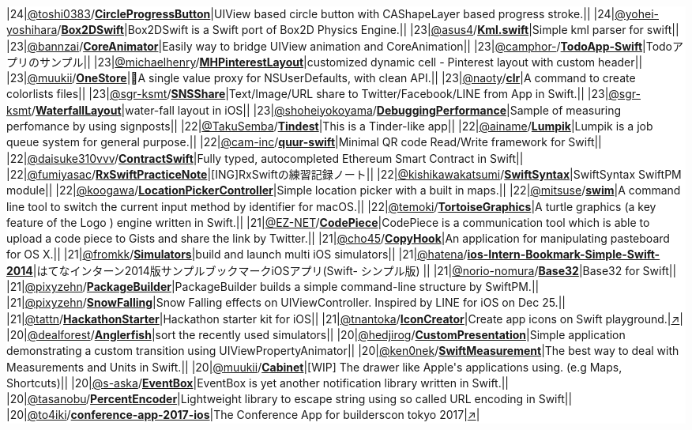 |24|[@toshi0383](https://github.com/toshi0383)/[**CircleProgressButton**](https://github.com/toshi0383/CircleProgressButton)|UIView based circle button with CAShapeLayer based progress stroke.||
|24|[@yohei-yoshihara](https://github.com/yohei-yoshihara)/[**Box2DSwift**](https://github.com/yohei-yoshihara/Box2DSwift)|Box2DSwift is a Swift port of Box2D Physics Engine.||
|23|[@asus4](https://github.com/asus4)/[**Kml.swift**](https://github.com/asus4/Kml.swift)|Simple kml parser for swift||
|23|[@bannzai](https://github.com/bannzai)/[**CoreAnimator**](https://github.com/bannzai/CoreAnimator)|Easily way to bridge UIView animation and CoreAnimation||
|23|[@camphor-](https://github.com/camphor-)/[**TodoApp-Swift**](https://github.com/camphor-/TodoApp-Swift)|Todoアプリのサンプル||
|23|[@michaelhenry](https://github.com/michaelhenry)/[**MHPinterestLayout**](https://github.com/michaelhenry/MHPinterestLayout)|customized dynamic cell - Pinterest layout with custom header||
|23|[@muukii](https://github.com/muukii)/[**OneStore**](https://github.com/muukii/OneStore)|📕A single value proxy for NSUserDefaults, with clean API.||
|23|[@naoty](https://github.com/naoty)/[**clr**](https://github.com/naoty/clr)|A command to create colorlists files||
|23|[@sgr-ksmt](https://github.com/sgr-ksmt)/[**SNSShare**](https://github.com/sgr-ksmt/SNSShare)|Text/Image/URL share to Twitter/Facebook/LINE from App in Swift.||
|23|[@sgr-ksmt](https://github.com/sgr-ksmt)/[**WaterfallLayout**](https://github.com/sgr-ksmt/WaterfallLayout)|water-fall layout in iOS||
|23|[@shoheiyokoyama](https://github.com/shoheiyokoyama)/[**DebuggingPerformance**](https://github.com/shoheiyokoyama/DebuggingPerformance)|Sample of measuring perfomance by using signposts||
|22|[@TakuSemba](https://github.com/TakuSemba)/[**Tindest**](https://github.com/TakuSemba/Tindest)|This is a Tinder-like app||
|22|[@ainame](https://github.com/ainame)/[**Lumpik**](https://github.com/ainame/Lumpik)|Lumpik is a job queue system for general purpose.||
|22|[@cam-inc](https://github.com/cam-inc)/[**quur-swift**](https://github.com/cam-inc/quur-swift)|Minimal QR code Read/Write framework for Swift||
|22|[@daisuke310vvv](https://github.com/daisuke310vvv)/[**ContractSwift**](https://github.com/daisuke310vvv/ContractSwift)|Fully typed, autocompleted Ethereum Smart Contract in Swift||
|22|[@fumiyasac](https://github.com/fumiyasac)/[**RxSwiftPracticeNote**](https://github.com/fumiyasac/RxSwiftPracticeNote)|[ING]RxSwiftの練習記録ノート||
|22|[@kishikawakatsumi](https://github.com/kishikawakatsumi)/[**SwiftSyntax**](https://github.com/kishikawakatsumi/SwiftSyntax)|SwiftSyntax SwiftPM module||
|22|[@koogawa](https://github.com/koogawa)/[**LocationPickerController**](https://github.com/koogawa/LocationPickerController)|Simple location picker with a built in maps.||
|22|[@mitsuse](https://github.com/mitsuse)/[**swim**](https://github.com/mitsuse/swim)|A command line tool to switch the current input method by identifier for macOS.||
|22|[@temoki](https://github.com/temoki)/[**TortoiseGraphics**](https://github.com/temoki/TortoiseGraphics)|A turtle graphics (a key feature of the Logo ) engine written in Swift.||
|21|[@EZ-NET](https://github.com/EZ-NET)/[**CodePiece**](https://github.com/EZ-NET/CodePiece)|CodePiece is a communication tool which is able to upload a code piece to Gists and share the link by Twitter.||
|21|[@cho45](https://github.com/cho45)/[**CopyHook**](https://github.com/cho45/CopyHook)|An application for manipulating pasteboard for OS X.||
|21|[@fromkk](https://github.com/fromkk)/[**Simulators**](https://github.com/fromkk/Simulators)|build and launch multi iOS simulators||
|21|[@hatena](https://github.com/hatena)/[**ios-Intern-Bookmark-Simple-Swift-2014**](https://github.com/hatena/ios-Intern-Bookmark-Simple-Swift-2014)|はてなインターン2014版サンプルブックマークiOSアプリ(Swift- シンプル版) ||
|21|[@norio-nomura](https://github.com/norio-nomura)/[**Base32**](https://github.com/norio-nomura/Base32)|Base32 for Swift||
|21|[@pixyzehn](https://github.com/pixyzehn)/[**PackageBuilder**](https://github.com/pixyzehn/PackageBuilder)|PackageBuilder builds a simple command-line structure by SwiftPM.||
|21|[@pixyzehn](https://github.com/pixyzehn)/[**SnowFalling**](https://github.com/pixyzehn/SnowFalling)|Snow Falling effects on UIViewController. Inspired by LINE for iOS on Dec 25.||
|21|[@tattn](https://github.com/tattn)/[**HackathonStarter**](https://github.com/tattn/HackathonStarter)|Hackathon starter kit for iOS||
|21|[@tnantoka](https://github.com/tnantoka)/[**IconCreator**](https://github.com/tnantoka/IconCreator)|Create app icons on Swift playground.|[:arrow_upper_right:](http://qiita.com/tnantoka/items/9ca884dad8445ca71026)|
|20|[@dealforest](https://github.com/dealforest)/[**Anglerfish**](https://github.com/dealforest/Anglerfish)|sort the recently used simulators||
|20|[@hedjirog](https://github.com/hedjirog)/[**CustomPresentation**](https://github.com/hedjirog/CustomPresentation)|Simple application demonstrating a custom transition using UIViewPropertyAnimator||
|20|[@ken0nek](https://github.com/ken0nek)/[**SwiftMeasurement**](https://github.com/ken0nek/SwiftMeasurement)|The best way to deal with Measurements and Units in Swift.||
|20|[@muukii](https://github.com/muukii)/[**Cabinet**](https://github.com/muukii/Cabinet)|[WIP] The drawer like Apple's applications using. (e.g Maps, Shortcuts)||
|20|[@s-aska](https://github.com/s-aska)/[**EventBox**](https://github.com/s-aska/EventBox)|EventBox is yet another notification library written in Swift.||
|20|[@tasanobu](https://github.com/tasanobu)/[**PercentEncoder**](https://github.com/tasanobu/PercentEncoder)|Lightweight library to escape string using so called URL encoding in Swift||
|20|[@to4iki](https://github.com/to4iki)/[**conference-app-2017-ios**](https://github.com/to4iki/conference-app-2017-ios)|The Conference App for builderscon tokyo 2017|[:arrow_upper_right:](https://builderscon.io/tokyo/2017)|